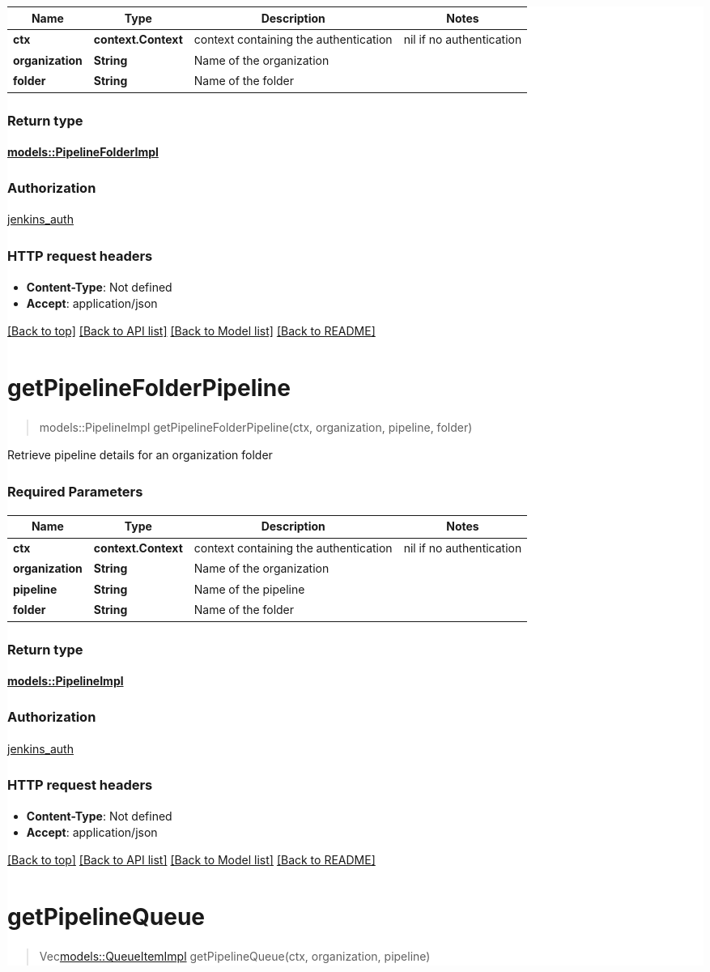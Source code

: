 Name | Type | Description  | Notes
------------- | ------------- | ------------- | -------------
 **ctx** | **context.Context** | context containing the authentication | nil if no authentication
  **organization** | **String**| Name of the organization | 
  **folder** | **String**| Name of the folder | 

### Return type

[**models::PipelineFolderImpl**](PipelineFolderImpl.md)

### Authorization

[jenkins_auth](../README.md#jenkins_auth)

### HTTP request headers

 - **Content-Type**: Not defined
 - **Accept**: application/json

[[Back to top]](#) [[Back to API list]](../README.md#documentation-for-api-endpoints) [[Back to Model list]](../README.md#documentation-for-models) [[Back to README]](../README.md)

# **getPipelineFolderPipeline**
> models::PipelineImpl getPipelineFolderPipeline(ctx, organization, pipeline, folder)


Retrieve pipeline details for an organization folder

### Required Parameters

Name | Type | Description  | Notes
------------- | ------------- | ------------- | -------------
 **ctx** | **context.Context** | context containing the authentication | nil if no authentication
  **organization** | **String**| Name of the organization | 
  **pipeline** | **String**| Name of the pipeline | 
  **folder** | **String**| Name of the folder | 

### Return type

[**models::PipelineImpl**](PipelineImpl.md)

### Authorization

[jenkins_auth](../README.md#jenkins_auth)

### HTTP request headers

 - **Content-Type**: Not defined
 - **Accept**: application/json

[[Back to top]](#) [[Back to API list]](../README.md#documentation-for-api-endpoints) [[Back to Model list]](../README.md#documentation-for-models) [[Back to README]](../README.md)

# **getPipelineQueue**
> Vec<models::QueueItemImpl> getPipelineQueue(ctx, organization, pipeline)
